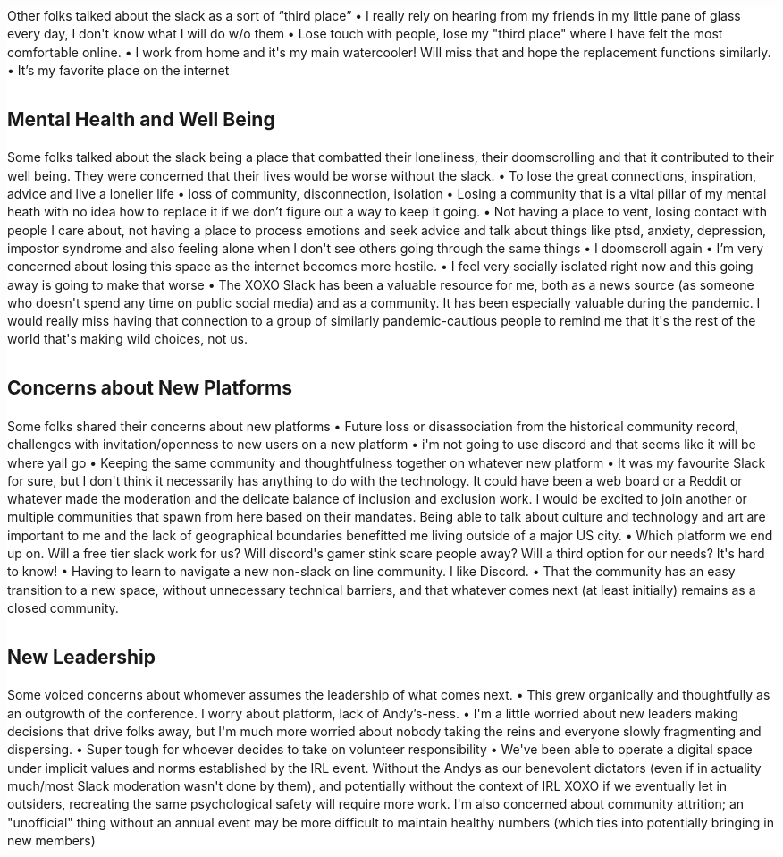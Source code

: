Other folks talked about the slack as a sort of “third place” 
	•	I really rely on hearing from my friends in my little pane of glass every day, I don't know what I will do w/o them 
	•	Lose touch with people, lose my "third place" where I have felt the most comfortable online.
	•	I work from home and it's my main watercooler! Will miss that and hope the replacement functions similarly.
	•	It’s my favorite place on the internet

## Mental Health and Well Being 
Some folks talked about the slack being a place that combatted their loneliness, their doomscrolling and that it contributed to their well being. They were concerned that their lives would be worse without the slack. 
	•	To lose the great connections, inspiration, advice and live a lonelier life
	•	loss of community, disconnection, isolation
	•	Losing a community that is a vital pillar of my mental heath with no idea how to replace it if we don’t figure out a way to keep it going.
	•	Not having a place to vent, losing contact with people I care about, not having a place to process emotions and seek advice and talk about things like ptsd, anxiety, depression, impostor syndrome and also feeling alone when I don't see others going through the same things
	•	I doomscroll again
	•	I’m very concerned about losing this space as the internet becomes more hostile.
	•	I feel very socially isolated right now and this going away is going to make that worse
	•	The XOXO Slack has been a valuable resource for me, both as a news source (as someone who doesn't spend any time on public social media) and as a community. It has been especially valuable during the pandemic. I would really miss having that connection to a group of similarly pandemic-cautious people to remind me that it's the rest of the world that's making wild choices, not us.

## Concerns about New Platforms 
Some folks shared their concerns about new platforms
	•	Future loss or disassociation from the historical community record, challenges with invitation/openness to new users on a new platform
	•	i'm not going to use discord and that seems like it will be where yall go
	•	Keeping the same community and thoughtfulness together on whatever new platform
	•	It was my favourite Slack for sure, but I don't think it necessarily has anything to do with the technology. It could have been a web board or a Reddit or whatever made the moderation and the delicate balance of inclusion and exclusion work. I would be excited to join another or multiple communities that spawn from here based on their mandates. Being able to talk about culture and technology and art are important to me and the lack of geographical boundaries benefitted me living outside of a major US city.
	•	Which platform we end up on. Will a free tier slack work for us? Will discord's gamer stink scare people away? Will a third option for our needs? It's hard to know!
	•	Having to learn to navigate a new non-slack on line community. I like Discord.
	•	That the community has an easy transition to a new space, without unnecessary technical barriers, and that whatever comes next (at least initially) remains as a closed community.

## New Leadership 
Some voiced concerns about whomever assumes the leadership of what comes next. 
	•	This grew organically and thoughtfully as an outgrowth of the conference. I worry about platform, lack of Andy’s-ness.
	•	I'm a little worried about new leaders making decisions that drive folks away, but I'm much more worried about nobody taking the reins and everyone slowly fragmenting and dispersing.
	•	Super tough for whoever decides to take on volunteer responsibility
	•	We've been able to operate a digital space under implicit values and norms established by the IRL event. Without the Andys as our benevolent dictators (even if in actuality much/most Slack moderation wasn't done by them), and potentially without the context of IRL XOXO if we eventually let in outsiders, recreating the same psychological safety will require more work. I'm also concerned about community attrition; an "unofficial" thing without an annual event may be more difficult to maintain healthy numbers (which ties into potentially bringing in new members)
